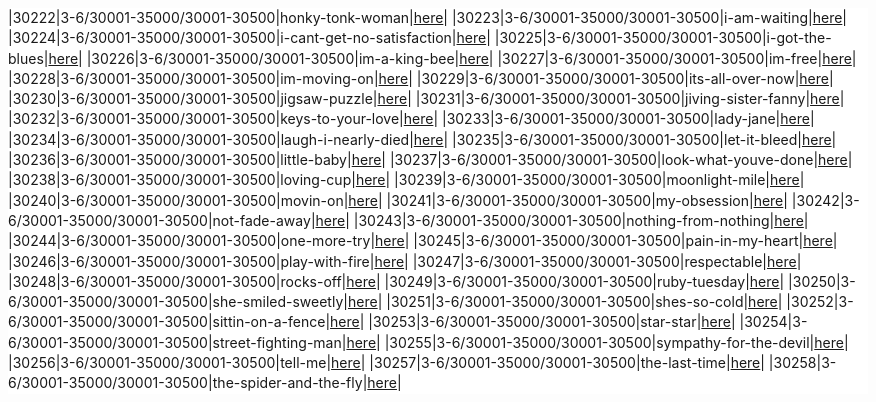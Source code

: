 |30222|3-6/30001-35000/30001-30500|honky-tonk-woman|[here](https://cdn.jsdelivr.net/gh/guitarchord/c3-6/30001-35000/30001-30500/honky-tonk-woman.webp)|
|30223|3-6/30001-35000/30001-30500|i-am-waiting|[here](https://cdn.jsdelivr.net/gh/guitarchord/c3-6/30001-35000/30001-30500/i-am-waiting.webp)|
|30224|3-6/30001-35000/30001-30500|i-cant-get-no-satisfaction|[here](https://cdn.jsdelivr.net/gh/guitarchord/c3-6/30001-35000/30001-30500/i-cant-get-no-satisfaction.webp)|
|30225|3-6/30001-35000/30001-30500|i-got-the-blues|[here](https://cdn.jsdelivr.net/gh/guitarchord/c3-6/30001-35000/30001-30500/i-got-the-blues.webp)|
|30226|3-6/30001-35000/30001-30500|im-a-king-bee|[here](https://cdn.jsdelivr.net/gh/guitarchord/c3-6/30001-35000/30001-30500/im-a-king-bee.webp)|
|30227|3-6/30001-35000/30001-30500|im-free|[here](https://cdn.jsdelivr.net/gh/guitarchord/c3-6/30001-35000/30001-30500/im-free.webp)|
|30228|3-6/30001-35000/30001-30500|im-moving-on|[here](https://cdn.jsdelivr.net/gh/guitarchord/c3-6/30001-35000/30001-30500/im-moving-on.webp)|
|30229|3-6/30001-35000/30001-30500|its-all-over-now|[here](https://cdn.jsdelivr.net/gh/guitarchord/c3-6/30001-35000/30001-30500/its-all-over-now.webp)|
|30230|3-6/30001-35000/30001-30500|jigsaw-puzzle|[here](https://cdn.jsdelivr.net/gh/guitarchord/c3-6/30001-35000/30001-30500/jigsaw-puzzle.webp)|
|30231|3-6/30001-35000/30001-30500|jiving-sister-fanny|[here](https://cdn.jsdelivr.net/gh/guitarchord/c3-6/30001-35000/30001-30500/jiving-sister-fanny.webp)|
|30232|3-6/30001-35000/30001-30500|keys-to-your-love|[here](https://cdn.jsdelivr.net/gh/guitarchord/c3-6/30001-35000/30001-30500/keys-to-your-love.webp)|
|30233|3-6/30001-35000/30001-30500|lady-jane|[here](https://cdn.jsdelivr.net/gh/guitarchord/c3-6/30001-35000/30001-30500/lady-jane.webp)|
|30234|3-6/30001-35000/30001-30500|laugh-i-nearly-died|[here](https://cdn.jsdelivr.net/gh/guitarchord/c3-6/30001-35000/30001-30500/laugh-i-nearly-died.webp)|
|30235|3-6/30001-35000/30001-30500|let-it-bleed|[here](https://cdn.jsdelivr.net/gh/guitarchord/c3-6/30001-35000/30001-30500/let-it-bleed.webp)|
|30236|3-6/30001-35000/30001-30500|little-baby|[here](https://cdn.jsdelivr.net/gh/guitarchord/c3-6/30001-35000/30001-30500/little-baby.webp)|
|30237|3-6/30001-35000/30001-30500|look-what-youve-done|[here](https://cdn.jsdelivr.net/gh/guitarchord/c3-6/30001-35000/30001-30500/look-what-youve-done.webp)|
|30238|3-6/30001-35000/30001-30500|loving-cup|[here](https://cdn.jsdelivr.net/gh/guitarchord/c3-6/30001-35000/30001-30500/loving-cup.webp)|
|30239|3-6/30001-35000/30001-30500|moonlight-mile|[here](https://cdn.jsdelivr.net/gh/guitarchord/c3-6/30001-35000/30001-30500/moonlight-mile.webp)|
|30240|3-6/30001-35000/30001-30500|movin-on|[here](https://cdn.jsdelivr.net/gh/guitarchord/c3-6/30001-35000/30001-30500/movin-on.webp)|
|30241|3-6/30001-35000/30001-30500|my-obsession|[here](https://cdn.jsdelivr.net/gh/guitarchord/c3-6/30001-35000/30001-30500/my-obsession.webp)|
|30242|3-6/30001-35000/30001-30500|not-fade-away|[here](https://cdn.jsdelivr.net/gh/guitarchord/c3-6/30001-35000/30001-30500/not-fade-away.webp)|
|30243|3-6/30001-35000/30001-30500|nothing-from-nothing|[here](https://cdn.jsdelivr.net/gh/guitarchord/c3-6/30001-35000/30001-30500/nothing-from-nothing.webp)|
|30244|3-6/30001-35000/30001-30500|one-more-try|[here](https://cdn.jsdelivr.net/gh/guitarchord/c3-6/30001-35000/30001-30500/one-more-try.webp)|
|30245|3-6/30001-35000/30001-30500|pain-in-my-heart|[here](https://cdn.jsdelivr.net/gh/guitarchord/c3-6/30001-35000/30001-30500/pain-in-my-heart.webp)|
|30246|3-6/30001-35000/30001-30500|play-with-fire|[here](https://cdn.jsdelivr.net/gh/guitarchord/c3-6/30001-35000/30001-30500/play-with-fire.webp)|
|30247|3-6/30001-35000/30001-30500|respectable|[here](https://cdn.jsdelivr.net/gh/guitarchord/c3-6/30001-35000/30001-30500/respectable.webp)|
|30248|3-6/30001-35000/30001-30500|rocks-off|[here](https://cdn.jsdelivr.net/gh/guitarchord/c3-6/30001-35000/30001-30500/rocks-off.webp)|
|30249|3-6/30001-35000/30001-30500|ruby-tuesday|[here](https://cdn.jsdelivr.net/gh/guitarchord/c3-6/30001-35000/30001-30500/ruby-tuesday.webp)|
|30250|3-6/30001-35000/30001-30500|she-smiled-sweetly|[here](https://cdn.jsdelivr.net/gh/guitarchord/c3-6/30001-35000/30001-30500/she-smiled-sweetly.webp)|
|30251|3-6/30001-35000/30001-30500|shes-so-cold|[here](https://cdn.jsdelivr.net/gh/guitarchord/c3-6/30001-35000/30001-30500/shes-so-cold.webp)|
|30252|3-6/30001-35000/30001-30500|sittin-on-a-fence|[here](https://cdn.jsdelivr.net/gh/guitarchord/c3-6/30001-35000/30001-30500/sittin-on-a-fence.webp)|
|30253|3-6/30001-35000/30001-30500|star-star|[here](https://cdn.jsdelivr.net/gh/guitarchord/c3-6/30001-35000/30001-30500/star-star.webp)|
|30254|3-6/30001-35000/30001-30500|street-fighting-man|[here](https://cdn.jsdelivr.net/gh/guitarchord/c3-6/30001-35000/30001-30500/street-fighting-man.webp)|
|30255|3-6/30001-35000/30001-30500|sympathy-for-the-devil|[here](https://cdn.jsdelivr.net/gh/guitarchord/c3-6/30001-35000/30001-30500/sympathy-for-the-devil.webp)|
|30256|3-6/30001-35000/30001-30500|tell-me|[here](https://cdn.jsdelivr.net/gh/guitarchord/c3-6/30001-35000/30001-30500/tell-me.webp)|
|30257|3-6/30001-35000/30001-30500|the-last-time|[here](https://cdn.jsdelivr.net/gh/guitarchord/c3-6/30001-35000/30001-30500/the-last-time.webp)|
|30258|3-6/30001-35000/30001-30500|the-spider-and-the-fly|[here](https://cdn.jsdelivr.net/gh/guitarchord/c3-6/30001-35000/30001-30500/the-spider-and-the-fly.webp)|